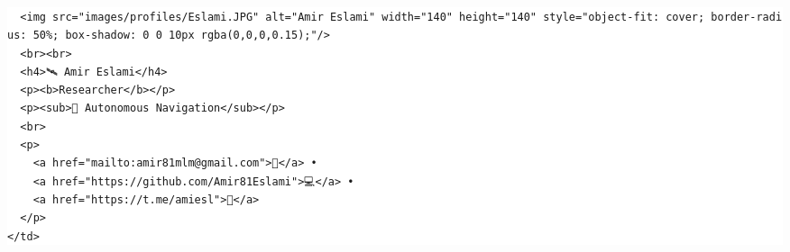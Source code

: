       <img src="images/profiles/Eslami.JPG" alt="Amir Eslami" width="140" height="140" style="object-fit: cover; border-radius: 50%; box-shadow: 0 0 10px rgba(0,0,0,0.15);"/>
      <br><br>
      <h4>🛰️ Amir Eslami</h4>
      <p><b>Researcher</b></p>
      <p><sub>🧭 Autonomous Navigation</sub></p>
      <br>
      <p>
        <a href="mailto:amir81mlm@gmail.com">📧</a> •
        <a href="https://github.com/Amir81Eslami">💻</a> •
        <a href="https://t.me/amiesl">💬</a>
      </p>
    </td>
  </tr>
  